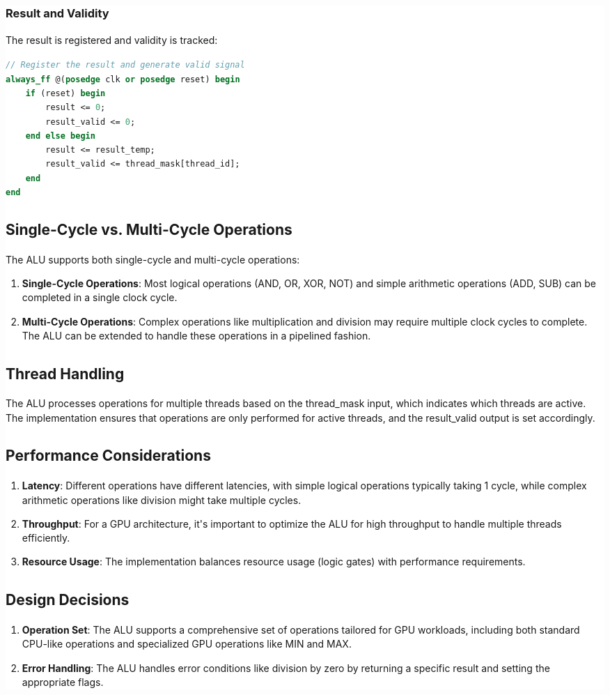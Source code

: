 
### Result and Validity

The result is registered and validity is tracked:

```systemverilog
// Register the result and generate valid signal
always_ff @(posedge clk or posedge reset) begin
    if (reset) begin
        result <= 0;
        result_valid <= 0;
    end else begin
        result <= result_temp;
        result_valid <= thread_mask[thread_id];
    end
end
```

## Single-Cycle vs. Multi-Cycle Operations

The ALU supports both single-cycle and multi-cycle operations:

1. **Single-Cycle Operations**: Most logical operations (AND, OR, XOR, NOT) and simple arithmetic operations (ADD, SUB) can be completed in a single clock cycle.

2. **Multi-Cycle Operations**: Complex operations like multiplication and division may require multiple clock cycles to complete. The ALU can be extended to handle these operations in a pipelined fashion.

## Thread Handling

The ALU processes operations for multiple threads based on the thread_mask input, which indicates which threads are active. The implementation ensures that operations are only performed for active threads, and the result_valid output is set accordingly.

## Performance Considerations

1. **Latency**: Different operations have different latencies, with simple logical operations typically taking 1 cycle, while complex arithmetic operations like division might take multiple cycles.

2. **Throughput**: For a GPU architecture, it's important to optimize the ALU for high throughput to handle multiple threads efficiently.

3. **Resource Usage**: The implementation balances resource usage (logic gates) with performance requirements.

## Design Decisions

1. **Operation Set**: The ALU supports a comprehensive set of operations tailored for GPU workloads, including both standard CPU-like operations and specialized GPU operations like MIN and MAX.

2. **Error Handling**: The ALU handles error conditions like division by zero by returning a specific result and setting the appropriate flags.
